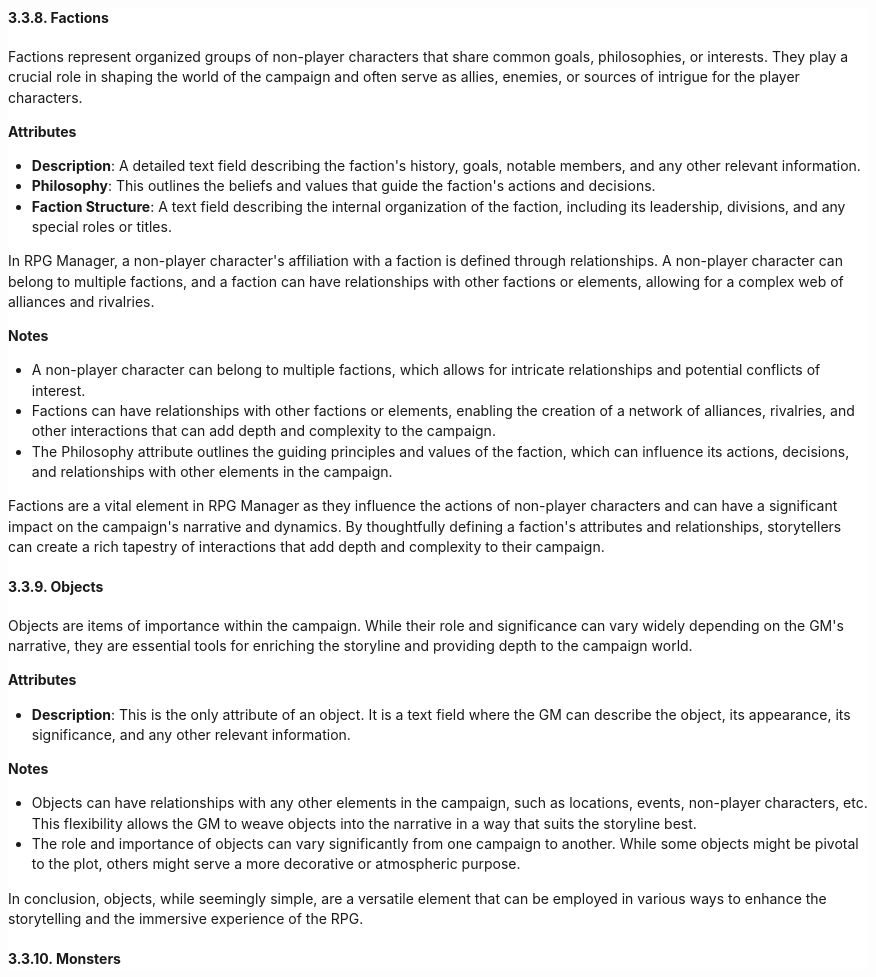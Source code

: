 #### 3.3.8. Factions

Factions represent organized groups of non-player characters that share common goals, philosophies, or interests. They play a crucial role in shaping the world of the campaign and often serve as allies, enemies, or sources of intrigue for the player characters.

**Attributes**

- **Description**: A detailed text field describing the faction's history, goals, notable members, and any other relevant information.
- **Philosophy**: This outlines the beliefs and values that guide the faction's actions and decisions.
- **Faction Structure**: A text field describing the internal organization of the faction, including its leadership, divisions, and any special roles or titles.

In RPG Manager, a non-player character's affiliation with a faction is defined through relationships. A non-player character can belong to multiple factions, and a faction can have relationships with other factions or elements, allowing for a complex web of alliances and rivalries.

**Notes**

- A non-player character can belong to multiple factions, which allows for intricate relationships and potential conflicts of interest.
- Factions can have relationships with other factions or elements, enabling the creation of a network of alliances, rivalries, and other interactions that can add depth and complexity to the campaign.
- The Philosophy attribute outlines the guiding principles and values of the faction, which can influence its actions, decisions, and relationships with other elements in the campaign.

Factions are a vital element in RPG Manager as they influence the actions of non-player characters and can have a significant impact on the campaign's narrative and dynamics. By thoughtfully defining a faction's attributes and relationships, storytellers can create a rich tapestry of interactions that add depth and complexity to their campaign.

#### 3.3.9. Objects

Objects are items of importance within the campaign. While their role and significance can vary widely depending on the GM's narrative, they are essential tools for enriching the storyline and providing depth to the campaign world.

**Attributes**

- **Description**: This is the only attribute of an object. It is a text field where the GM can describe the object, its appearance, its significance, and any other relevant information.

**Notes**

- Objects can have relationships with any other elements in the campaign, such as locations, events, non-player characters, etc. This flexibility allows the GM to weave objects into the narrative in a way that suits the storyline best.
- The role and importance of objects can vary significantly from one campaign to another. While some objects might be pivotal to the plot, others might serve a more decorative or atmospheric purpose.

In conclusion, objects, while seemingly simple, are a versatile element that can be employed in various ways to enhance the storytelling and the immersive experience of the RPG.

#### 3.3.10. Monsters
